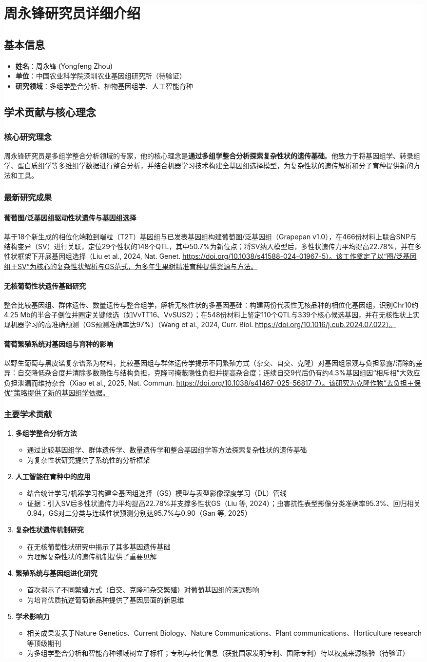 # 周永锋研究员详细介绍

## 基本信息
- **姓名**：周永锋 (Yongfeng Zhou)
- **单位**：中国农业科学院深圳农业基因组研究所（待验证）
- **研究领域**：多组学整合分析、植物基因组学、人工智能育种

## 学术贡献与核心理念

### 核心研究理念
周永锋研究员是多组学整合分析领域的专家，他的核心理念是**通过多组学整合分析探索复杂性状的遗传基础**。他致力于将基因组学、转录组学、蛋白质组学等多维组学数据进行整合分析，并结合机器学习技术构建全基因组选择模型，为复杂性状的遗传解析和分子育种提供新的方法和工具。

### 最新研究成果

#### 葡萄图/泛基因组驱动性状遗传与基因组选择
基于18个新生成的相位化端粒到端粒（T2T）基因组与已发表基因组构建葡萄图/泛基因组（Grapepan v1.0），在466份材料上联合SNP与结构变异（SV）进行关联，定位29个性状的148个QTL，其中50.7%为新位点；将SV纳入模型后，多性状遗传力平均提高22.78%，并在多性状框架下开展基因组选择（Liu et al., 2024, Nat. Genet. https://doi.org/10.1038/s41588-024-01967-5）。该工作奠定了以“图/泛基因组＋SV”为核心的复杂性状解析与GS范式，为多年生果树精准育种提供资源与方法。

#### 无核葡萄性状遗传基础研究
整合比较基因组、群体遗传、数量遗传与整合组学，解析无核性状的多基因基础：构建两份代表性无核品种的相位化基因组，识别Chr10约4.25 Mb的半合子倒位并圈定关键候选（如VvTT16、VvSUS2）；在548份材料上鉴定110个QTL与339个核心候选基因，并在无核性状上实现机器学习的高准确预测（GS预测准确率达97%）（Wang et al., 2024, Curr. Biol. https://doi.org/10.1016/j.cub.2024.07.022）。

#### 葡萄繁殖系统对基因组与育种的影响
以野生葡萄与黑皮诺复杂谱系为材料，比较基因组与群体遗传学揭示不同繁殖方式（杂交、自交、克隆）对基因组景观与负担暴露/清除的差异：自交降低杂合度并清除多数隐性与结构负担，克隆可掩蔽隐性负担并提高杂合度；连续自交9代后仍有约4.3%基因组因“相斥相”大效应负担泄漏而维持杂合（Xiao et al., 2025, Nat. Commun. https://doi.org/10.1038/s41467-025-56817-7）。该研究为克隆作物“去负担＋保优”策略提供了新的基因组学依据。

### 主要学术贡献

1. **多组学整合分析方法**
   - 通过比较基因组学、群体遗传学、数量遗传学和整合基因组学等方法探索复杂性状的遗传基础
   - 为复杂性状研究提供了系统性的分析框架

2. **人工智能在育种中的应用**
   - 结合统计学习/机器学习构建全基因组选择（GS）模型与表型影像深度学习（DL）管线
   - 证据：引入SV后多性状遗传力平均提高22.78%并支撑多性状GS（Liu 等, 2024）；虫害抗性表型影像分类准确率95.3%、回归相关0.94，GS对二分类与连续性状预测分别达95.7%与0.90（Gan 等, 2025）

3. **复杂性状遗传机制研究**
   - 在无核葡萄性状研究中揭示了其多基因遗传基础
   - 为理解复杂性状的遗传机制提供了重要见解

4. **繁殖系统与基因组进化研究**
   - 首次揭示了不同繁殖方式（自交、克隆和杂交繁殖）对葡萄基因组的深远影响
   - 为培育优质抗逆葡萄新品种提供了基因层面的新思维

5. **学术影响力**
   - 相关成果发表于Nature Genetics、Current Biology、Nature Communications、Plant communications、Horticulture research等顶级期刊
   - 为多组学整合分析和智能育种领域树立了标杆；专利与转化信息（获批国家发明专利、国际专利）待以权威来源核验（待验证）

